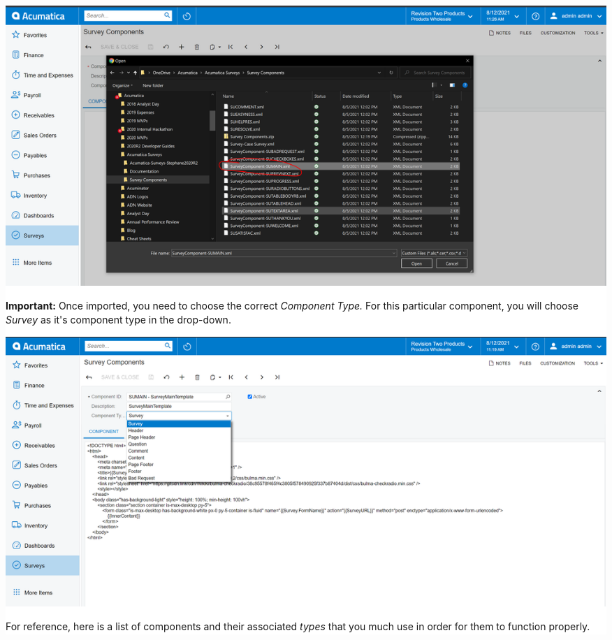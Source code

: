 <img src="docs/images/SS08 - Surveys Components.PNG" height="100%" width="100%">

**Important:**  Once imported, you need to choose the correct *Component Type.* For this particular component, you will choose *Survey* as it's component type in the drop-down. 

<img src="docs/images/SS07 - Surveys Components.PNG" height="100%" width="100%">

For reference, here is a list of components and their associated *types* that you much use in order for them to function properly.
